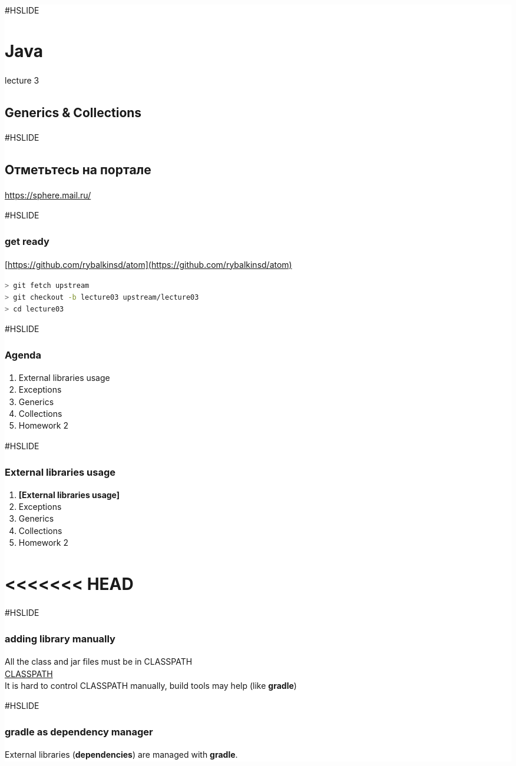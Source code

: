 #HSLIDE
# Java
lecture 3
## Generics & Collections


#HSLIDE
## Отметьтесь на портале
https://sphere.mail.ru/


#HSLIDE
### get ready

[https://github.com/rybalkinsd/atom](https://github.com/rybalkinsd/atom)

```bash
> git fetch upstream
> git checkout -b lecture03 upstream/lecture03
> cd lecture03
```

#HSLIDE
### Agenda
1. External libraries usage
1. Exceptions
1. Generics
1. Collections
1. Homework 2


#HSLIDE
### External libraries usage
1. **[External libraries usage]**
1. Exceptions
1. Generics
1. Collections
1. Homework 2

<<<<<<< HEAD
=======

#HSLIDE
### adding library manually
All the class and jar files must be in CLASSPATH  
[CLASSPATH](https://docs.oracle.com/javase/tutorial/essential/environment/paths.html)  
It is hard to control CLASSPATH manually, build tools may help (like **gradle**)

#HSLIDE
### gradle as dependency manager
External libraries (**dependencies**) are managed with **gradle**.  
  